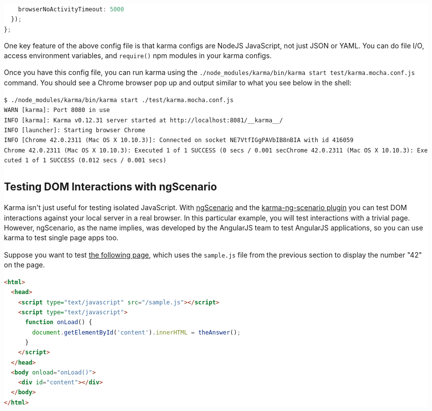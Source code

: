 ```javascript
    browserNoActivityTimeout: 5000
  });
};
```

One key feature of the above config file is that karma configs are
NodeJS JavaScript, not just JSON or YAML. You can do file I/O,
access environment variables, and `require()` npm modules in your
karma configs.

Once you have this config file, you can run karma using the
`./node_modules/karma/bin/karma start test/karma.mocha.conf.js` 
command. You should see a Chrome browser pop up and output similar 
to what you see below in the shell:

```
$ ./node_modules/karma/bin/karma start ./test/karma.mocha.conf.js 
WARN [karma]: Port 8080 in use
INFO [karma]: Karma v0.12.31 server started at http://localhost:8081/__karma__/
INFO [launcher]: Starting browser Chrome
INFO [Chrome 42.0.2311 (Mac OS X 10.10.3)]: Connected on socket NE7VtfIGgPAVbIB8nBIA with id 416059
Chrome 42.0.2311 (Mac OS X 10.10.3): Executed 1 of 1 SUCCESS (0 secs / 0.001 secChrome 42.0.2311 (Mac OS X 10.10.3): Executed 1 of 1 SUCCESS (0.012 secs / 0.001 secs)
```

Testing DOM Interactions with ngScenario
----------------------------------------

Karma isn't just useful for testing isolated JavaScript. With
[ngScenario](https://code.angularjs.org/1.2.16/docs/guide/e2e-testing)
and the
[karma-ng-scenario plugin](https://www.npmjs.com/package/karma-ng-scenario)
you can test DOM interactions against your local server in a
real browser. In this particular example, you will test
interactions with a trivial page. However, ngScenario, as the
name implies, was developed by the AngularJS team to test
AngularJS applications, so you can use karma to test single
page apps too.

Suppose you want to test
[the following page](https://github.com/vkarpov15/karma-demo/blob/master/lib/sample.html),
which uses the `sample.js` file from the previous section to
display the number "42" on the page.

```html
<html>
  <head>
    <script type="text/javascript" src="/sample.js"></script>
    <script type="text/javascript">
      function onLoad() {
        document.getElementById('content').innerHTML = theAnswer();
      }
    </script>
  </head>
  <body onload="onLoad()">
    <div id="content"></div>
  </body>
</html>
```
